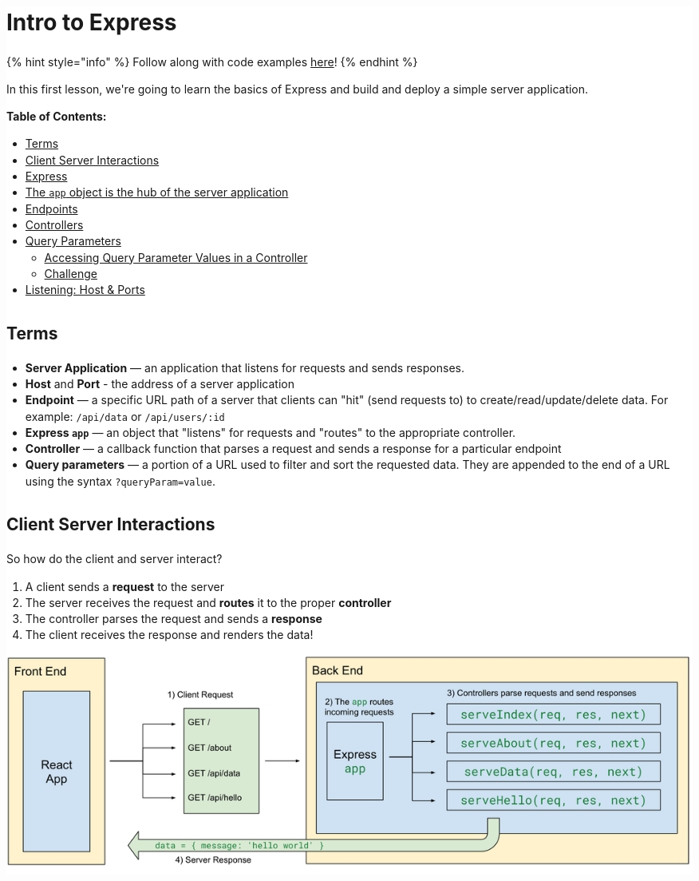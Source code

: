 # Intro to Express

{% hint style="info" %}
Follow along with code examples [here](https://github.com/The-Marcy-Lab-School/8-0-0-intro-to-express)!
{% endhint %}

In this first lesson, we're going to learn the basics of Express and build and deploy a simple server application.

**Table of Contents:**

* [Terms](1-intro-to-express.md#terms)
* [Client Server Interactions](1-intro-to-express.md#client-server-interactions)
* [Express](1-intro-to-express.md#express)
* [The `app` object is the hub of the server application](1-intro-to-express.md#the-app-object-is-the-hub-of-the-server-application)
* [Endpoints](1-intro-to-express.md#endpoints)
* [Controllers](1-intro-to-express.md#controllers)
* [Query Parameters](1-intro-to-express.md#query-parameters)
  * [Accessing Query Parameter Values in a Controller](1-intro-to-express.md#accessing-query-parameter-values-in-a-controller)
  * [Challenge](1-intro-to-express.md#challenge)
* [Listening: Host & Ports](1-intro-to-express.md#listening-host--ports)

## Terms

* **Server Application** — an application that listens for requests and sends responses.
* **Host** and **Port** - the address of a server application
* **Endpoint** — a specific URL path of a server that clients can "hit" (send requests to) to create/read/update/delete data. For example: `/api/data` or `/api/users/:id`
* **Express `app`** — an object that "listens" for requests and "routes" to the appropriate controller.
* **Controller** — a callback function that parses a request and sends a response for a particular endpoint
* **Query parameters** — a portion of a URL used to filter and sort the requested data. They are appended to the end of a URL using the syntax `?queryParam=value`.

## Client Server Interactions

So how do the client and server interact?

1. A client sends a **request** to the server
2. The server receives the request and **routes** it to the proper **controller**
3. The controller parses the request and sends a **response**
4. The client receives the response and renders the data!

![express diagram](<img/express-diagram-simple copy.svg>)
